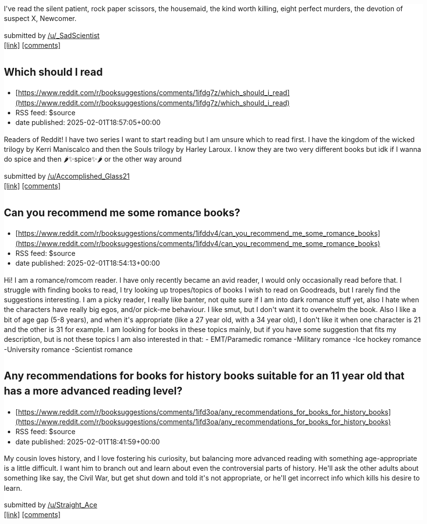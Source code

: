 <div class="md"><p>I&#39;ve read the silent patient, rock paper scissors, the housemaid, the kind worth killing, eight perfect murders, the devotion of suspect X, Newcomer. </p> </div> &#32; submitted by &#32; <a href="https://www.reddit.com/user/_SadScientist"> /u/_SadScientist </a> <br/> <span><a href="https://www.reddit.com/r/booksuggestions/comments/1ifdh5m/any_good_crime_thrillers_recommendations_please/">[link]</a></span> &#32; <span><a href="https://www.reddit.com/r/booksuggestions/comments/1ifdh5m/any_good_crime_thrillers_recommendations_please/">[comments]</a></span>

## Which should I read
 - [https://www.reddit.com/r/booksuggestions/comments/1ifdg7z/which_should_i_read](https://www.reddit.com/r/booksuggestions/comments/1ifdg7z/which_should_i_read)
 - RSS feed: $source
 - date published: 2025-02-01T18:57:05+00:00

<div class="md"><p>Readers of Reddit! I have two series I want to start reading but I am unsure which to read first. I have the kingdom of the wicked trilogy by Kerri Maniscalco and then the Souls trilogy by Harley Laroux. I know they are two very different books but idk if I wanna do spice and then 🌶️✨spice✨🌶️ or the other way around</p> </div> &#32; submitted by &#32; <a href="https://www.reddit.com/user/Accomplished_Glass21"> /u/Accomplished_Glass21 </a> <br/> <span><a href="https://www.reddit.com/r/booksuggestions/comments/1ifdg7z/which_should_i_read/">[link]</a></span> &#32; <span><a href="https://www.reddit.com/r/booksuggestions/comments/1ifdg7z/which_should_i_read/">[comments]</a></span>

## Can you recommend me some romance books?
 - [https://www.reddit.com/r/booksuggestions/comments/1ifddv4/can_you_recommend_me_some_romance_books](https://www.reddit.com/r/booksuggestions/comments/1ifddv4/can_you_recommend_me_some_romance_books)
 - RSS feed: $source
 - date published: 2025-02-01T18:54:13+00:00

<div class="md"><p>Hi! I am a romance/romcom reader. I have only recently became an avid reader, I would only occasionally read before that. I struggle with finding books to read, I try looking up tropes/topics of books I wish to read on Goodreads, but I rarely find the suggestions interesting. I am a picky reader, I really like banter, not quite sure if I am into dark romance stuff yet, also I hate when the characters have really big egos, and/or pick-me behaviour. I like smut, but I don&#39;t want it to overwhelm the book. Also I like a bit of age gap (5-8 years), and when it&#39;s appropriate (like a 27 year old, with a 34 year old), I don&#39;t like it when one character is 21 and the other is 31 for example. I am looking for books in these topics mainly, but if you have some suggestion that fits my description, but is not these topics I am also interested in that: - EMT/Paramedic romance -Military romance -Ice hockey romance -University romance -Scientist romance 

## Any recommendations for books for history books suitable for an 11 year old that has a more advanced reading level?
 - [https://www.reddit.com/r/booksuggestions/comments/1ifd3oa/any_recommendations_for_books_for_history_books](https://www.reddit.com/r/booksuggestions/comments/1ifd3oa/any_recommendations_for_books_for_history_books)
 - RSS feed: $source
 - date published: 2025-02-01T18:41:59+00:00

<div class="md"><p>My cousin loves history, and I love fostering his curiosity, but balancing more advanced reading with something age-appropriate is a little difficult. I want him to branch out and learn about even the controversial parts of history. He&#39;ll ask the other adults about something like say, the Civil War, but get shut down and told it&#39;s not appropriate, or he&#39;ll get incorrect info which kills his desire to learn.</p> </div> &#32; submitted by &#32; <a href="https://www.reddit.com/user/Straight_Ace"> /u/Straight_Ace </a> <br/> <span><a href="https://www.reddit.com/r/booksuggestions/comments/1ifd3oa/any_recommendations_for_books_for_history_books/">[link]</a></span> &#32; <span><a href="https://www.reddit.com/r/booksuggestions/comments/1ifd3oa/any_recommendations_for_books_for_history_books/">[comments]</a></span>
